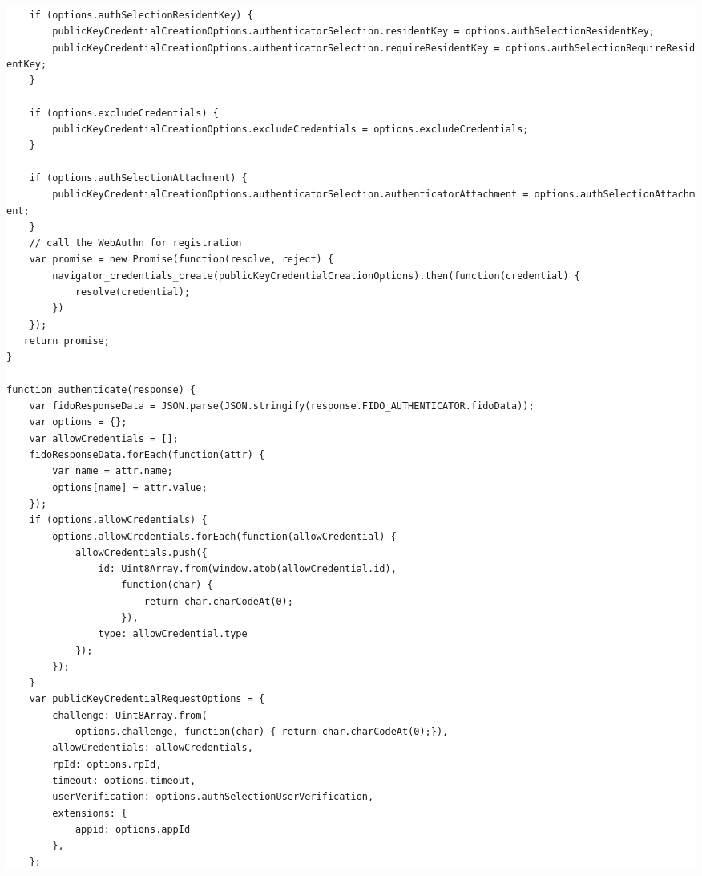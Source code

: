 	    if (options.authSelectionResidentKey) {
	        publicKeyCredentialCreationOptions.authenticatorSelection.residentKey = options.authSelectionResidentKey;
	        publicKeyCredentialCreationOptions.authenticatorSelection.requireResidentKey = options.authSelectionRequireResidentKey;
	    }
	
	    if (options.excludeCredentials) {
	        publicKeyCredentialCreationOptions.excludeCredentials = options.excludeCredentials;
	    }
	
	    if (options.authSelectionAttachment) {
	        publicKeyCredentialCreationOptions.authenticatorSelection.authenticatorAttachment = options.authSelectionAttachment;
	    }
	    // call the WebAuthn for registration
	    var promise = new Promise(function(resolve, reject) {
	        navigator_credentials_create(publicKeyCredentialCreationOptions).then(function(credential) {
	            resolve(credential);
	        })
	    });
	   return promise;
	}
	
	function authenticate(response) {
	    var fidoResponseData = JSON.parse(JSON.stringify(response.FIDO_AUTHENTICATOR.fidoData));
	    var options = {};
	    var allowCredentials = [];
	    fidoResponseData.forEach(function(attr) {
	        var name = attr.name;
	        options[name] = attr.value;
	    });
	    if (options.allowCredentials) {
	        options.allowCredentials.forEach(function(allowCredential) {
	            allowCredentials.push({
	                id: Uint8Array.from(window.atob(allowCredential.id),
	                    function(char) {
	                        return char.charCodeAt(0);
	                    }),
	                type: allowCredential.type
	            });
	        });
	    }
	    var publicKeyCredentialRequestOptions = {
	        challenge: Uint8Array.from(
	            options.challenge, function(char) { return char.charCodeAt(0);}),
	        allowCredentials: allowCredentials,
	        rpId: options.rpId,
	        timeout: options.timeout,
	        userVerification: options.authSelectionUserVerification,
	        extensions: {
	            appid: options.appId
	        },
	    };
	